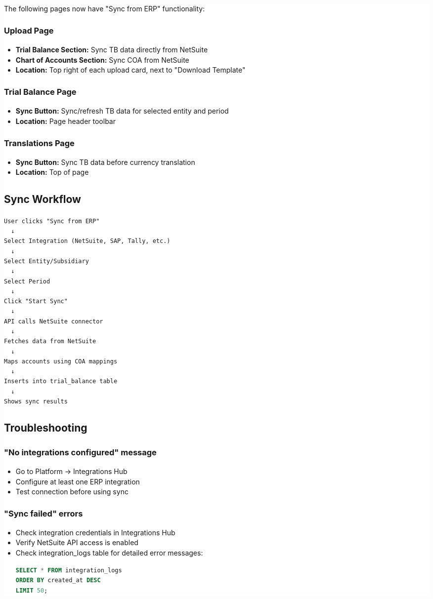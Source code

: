 The following pages now have "Sync from ERP" functionality:

### Upload Page
- **Trial Balance Section:** Sync TB data directly from NetSuite
- **Chart of Accounts Section:** Sync COA from NetSuite
- **Location:** Top right of each upload card, next to "Download Template"

### Trial Balance Page
- **Sync Button:** Sync/refresh TB data for selected entity and period
- **Location:** Page header toolbar

### Translations Page
- **Sync Button:** Sync TB data before currency translation
- **Location:** Top of page

## Sync Workflow

```
User clicks "Sync from ERP"
  ↓
Select Integration (NetSuite, SAP, Tally, etc.)
  ↓
Select Entity/Subsidiary
  ↓
Select Period
  ↓
Click "Start Sync"
  ↓
API calls NetSuite connector
  ↓
Fetches data from NetSuite
  ↓
Maps accounts using COA mappings
  ↓
Inserts into trial_balance table
  ↓
Shows sync results
```

## Troubleshooting

### "No integrations configured" message
- Go to Platform → Integrations Hub
- Configure at least one ERP integration
- Test connection before using sync

### "Sync failed" errors
- Check integration credentials in Integrations Hub
- Verify NetSuite API access is enabled
- Check integration_logs table for detailed error messages:
  ```sql
  SELECT * FROM integration_logs
  ORDER BY created_at DESC
  LIMIT 50;
  ```
